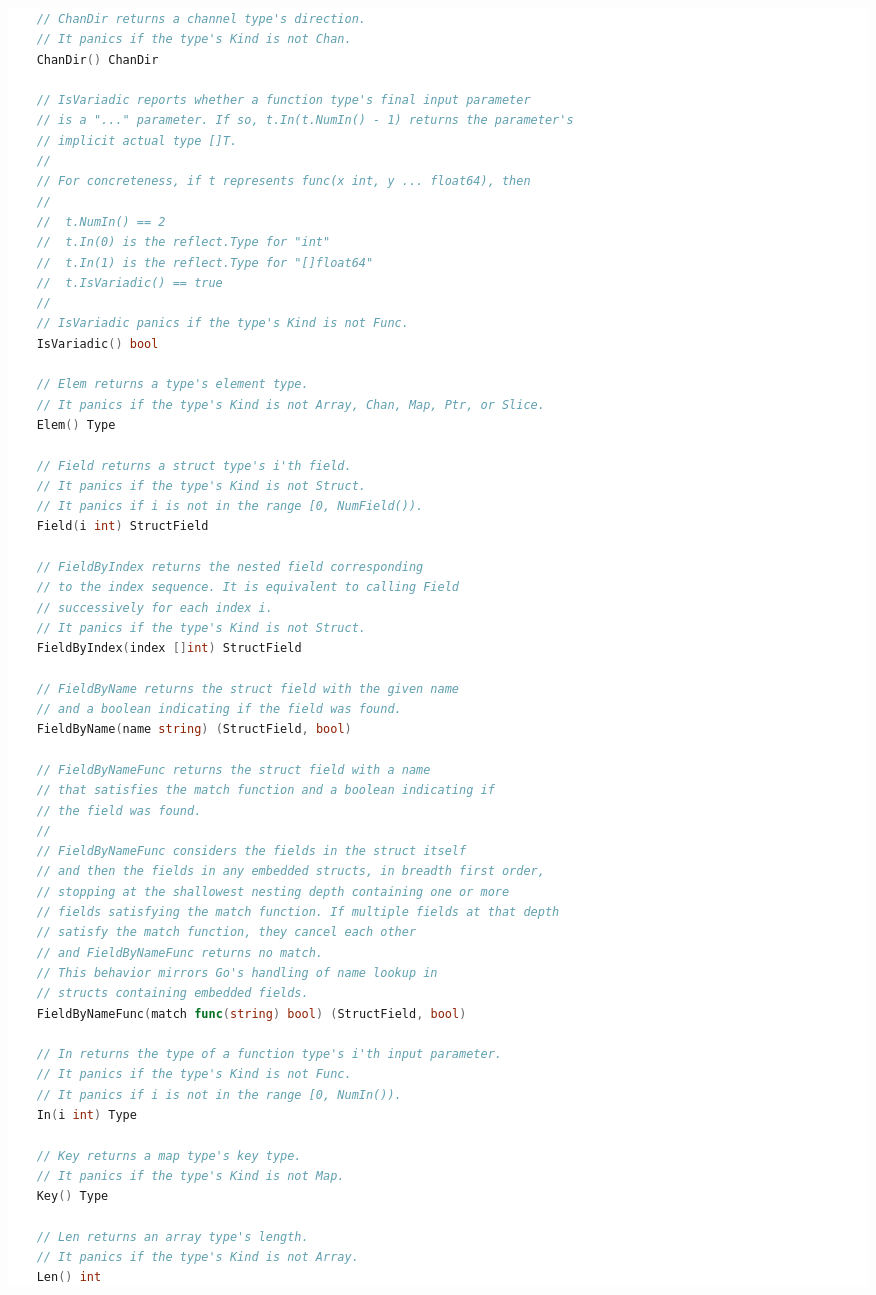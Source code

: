 ~~~go
	// ChanDir returns a channel type's direction.
	// It panics if the type's Kind is not Chan.
	ChanDir() ChanDir

	// IsVariadic reports whether a function type's final input parameter
	// is a "..." parameter. If so, t.In(t.NumIn() - 1) returns the parameter's
	// implicit actual type []T.
	//
	// For concreteness, if t represents func(x int, y ... float64), then
	//
	//	t.NumIn() == 2
	//	t.In(0) is the reflect.Type for "int"
	//	t.In(1) is the reflect.Type for "[]float64"
	//	t.IsVariadic() == true
	//
	// IsVariadic panics if the type's Kind is not Func.
	IsVariadic() bool

	// Elem returns a type's element type.
	// It panics if the type's Kind is not Array, Chan, Map, Ptr, or Slice.
	Elem() Type

	// Field returns a struct type's i'th field.
	// It panics if the type's Kind is not Struct.
	// It panics if i is not in the range [0, NumField()).
	Field(i int) StructField

	// FieldByIndex returns the nested field corresponding
	// to the index sequence. It is equivalent to calling Field
	// successively for each index i.
	// It panics if the type's Kind is not Struct.
	FieldByIndex(index []int) StructField

	// FieldByName returns the struct field with the given name
	// and a boolean indicating if the field was found.
	FieldByName(name string) (StructField, bool)

	// FieldByNameFunc returns the struct field with a name
	// that satisfies the match function and a boolean indicating if
	// the field was found.
	//
	// FieldByNameFunc considers the fields in the struct itself
	// and then the fields in any embedded structs, in breadth first order,
	// stopping at the shallowest nesting depth containing one or more
	// fields satisfying the match function. If multiple fields at that depth
	// satisfy the match function, they cancel each other
	// and FieldByNameFunc returns no match.
	// This behavior mirrors Go's handling of name lookup in
	// structs containing embedded fields.
	FieldByNameFunc(match func(string) bool) (StructField, bool)

	// In returns the type of a function type's i'th input parameter.
	// It panics if the type's Kind is not Func.
	// It panics if i is not in the range [0, NumIn()).
	In(i int) Type

	// Key returns a map type's key type.
	// It panics if the type's Kind is not Map.
	Key() Type

	// Len returns an array type's length.
	// It panics if the type's Kind is not Array.
	Len() int
~~~